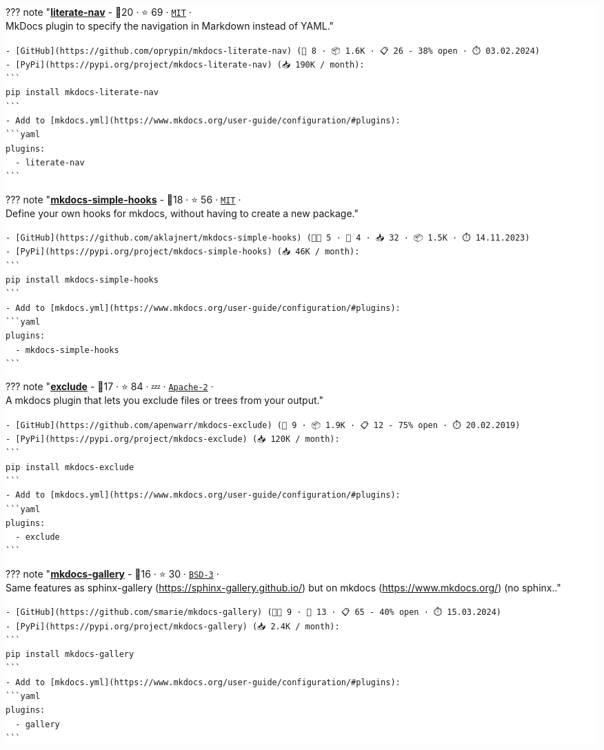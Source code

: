 ??? note "<b><a href="https://github.com/oprypin/mkdocs-literate-nav">literate-nav</a></b>  - 🥇20 ·  ⭐ 69 · <code><a href="http://bit.ly/34MBwT8">MIT</a></code> · <code><img src="https://cdn.icon-icons.com/icons2/1465/PNG/512/701electricplug_100845.png" style="display:inline;" width="13" height="13"></code><br>MkDocs plugin to specify the navigation in Markdown instead of YAML."

    - [GitHub](https://github.com/oprypin/mkdocs-literate-nav) (🔀 8 · 📦 1.6K · 📋 26 - 38% open · ⏱️ 03.02.2024)
    - [PyPi](https://pypi.org/project/mkdocs-literate-nav) (📥 190K / month):
	```
	pip install mkdocs-literate-nav
	```
    - Add to [mkdocs.yml](https://www.mkdocs.org/user-guide/configuration/#plugins):
    ```yaml
    plugins:
      - literate-nav
    ```

??? note "<b><a href="https://github.com/aklajnert/mkdocs-simple-hooks">mkdocs-simple-hooks</a></b>  - 🥈18 ·  ⭐ 56 · <code><a href="http://bit.ly/34MBwT8">MIT</a></code> · <code><img src="https://cdn.icon-icons.com/icons2/1465/PNG/512/701electricplug_100845.png" style="display:inline;" width="13" height="13"></code><br>Define your own hooks for mkdocs, without having to create a new package."

    - [GitHub](https://github.com/aklajnert/mkdocs-simple-hooks) (👨‍💻 5 · 🔀 4 · 📥 32 · 📦 1.5K · ⏱️ 14.11.2023)
    - [PyPi](https://pypi.org/project/mkdocs-simple-hooks) (📥 46K / month):
	```
	pip install mkdocs-simple-hooks
	```
    - Add to [mkdocs.yml](https://www.mkdocs.org/user-guide/configuration/#plugins):
    ```yaml
    plugins:
      - mkdocs-simple-hooks
    ```

??? note "<b><a href="https://github.com/apenwarr/mkdocs-exclude">exclude</a></b>  - 🥈17 ·  ⭐ 84 · 💤 · <code><a href="http://bit.ly/3nYMfla">Apache-2</a></code> · <code><img src="https://cdn.icon-icons.com/icons2/1465/PNG/512/701electricplug_100845.png" style="display:inline;" width="13" height="13"></code><br>A mkdocs plugin that lets you exclude files or trees from your output."

    - [GitHub](https://github.com/apenwarr/mkdocs-exclude) (🔀 9 · 📦 1.9K · 📋 12 - 75% open · ⏱️ 20.02.2019)
    - [PyPi](https://pypi.org/project/mkdocs-exclude) (📥 120K / month):
	```
	pip install mkdocs-exclude
	```
    - Add to [mkdocs.yml](https://www.mkdocs.org/user-guide/configuration/#plugins):
    ```yaml
    plugins:
      - exclude
    ```

??? note "<b><a href="https://github.com/smarie/mkdocs-gallery">mkdocs-gallery</a></b>  - 🥈16 ·  ⭐ 30 · <code><a href="http://bit.ly/3aKzpTv">BSD-3</a></code> · <code><img src="https://cdn.icon-icons.com/icons2/1465/PNG/512/701electricplug_100845.png" style="display:inline;" width="13" height="13"></code><br>Same features as sphinx-gallery (https://sphinx-gallery.github.io/) but on mkdocs (https://www.mkdocs.org/) (no sphinx.."

    - [GitHub](https://github.com/smarie/mkdocs-gallery) (👨‍💻 9 · 🔀 13 · 📋 65 - 40% open · ⏱️ 15.03.2024)
    - [PyPi](https://pypi.org/project/mkdocs-gallery) (📥 2.4K / month):
	```
	pip install mkdocs-gallery
	```
    - Add to [mkdocs.yml](https://www.mkdocs.org/user-guide/configuration/#plugins):
    ```yaml
    plugins:
      - gallery
    ```
